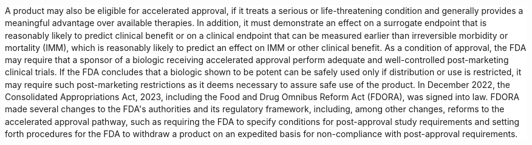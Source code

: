 A product may also be eligible for accelerated approval, if it treats a serious or life-threatening condition and generally provides a meaningful advantage over available therapies. In addition, it must demonstrate an effect on a surrogate endpoint that is reasonably likely to predict clinical benefit or on a clinical endpoint that can be measured earlier than irreversible morbidity or mortality (IMM), which is reasonably likely to predict an effect on IMM or other clinical benefit. As a condition of approval, the FDA may require that a sponsor of a biologic receiving accelerated approval perform adequate and well-controlled post-marketing clinical trials. If the FDA concludes that a biologic shown to be potent can be safely used only if distribution or use is restricted, it may require such post-marketing restrictions as it deems necessary to assure safe use of the product. In December 2022, the Consolidated Appropriations Act, 2023, including the Food and Drug Omnibus Reform Act (FDORA), was signed into law. FDORA made several changes to the FDA's authorities and its regulatory framework, including, among other changes, reforms to the accelerated approval pathway, such as requiring the FDA to specify conditions for post-approval study requirements and setting forth procedures for the FDA to withdraw a product on an expedited basis for non-compliance with post-approval requirements.

